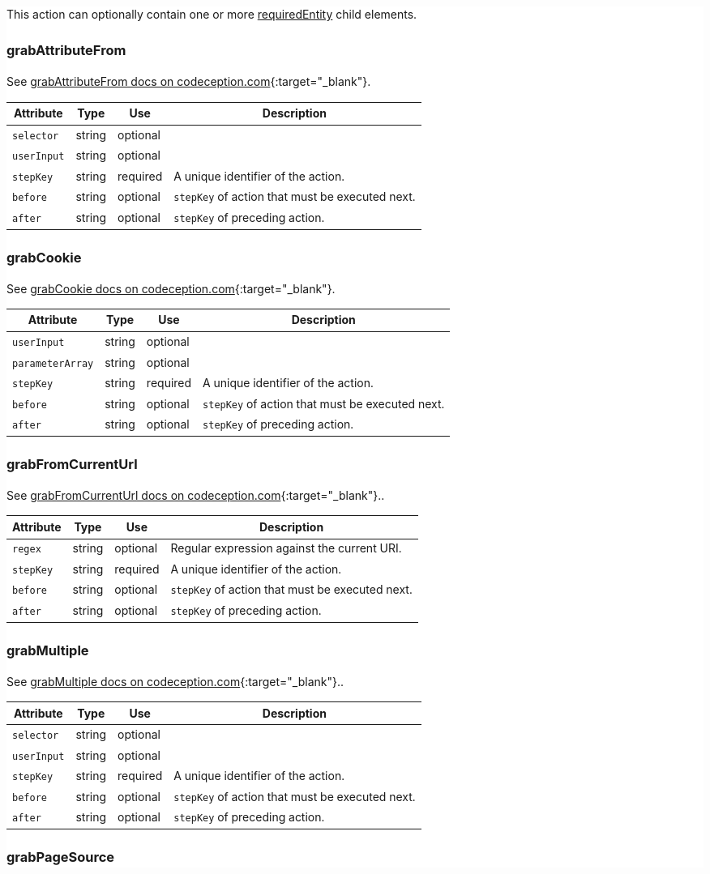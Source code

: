 This action can optionally contain one or more [requiredEntity](#requiredentity) child elements.

### grabAttributeFrom

See [grabAttributeFrom docs on codeception.com](http://codeception.com/docs/modules/WebDriver#grabAttributeFrom){:target="_blank"}.

Attribute|Type|Use|Description
---|---|---|---
`selector`|string|optional|
`userInput`|string|optional|
`stepKey`|string|required| A unique identifier of the action.
`before`|string|optional| `stepKey` of action that must be executed next.
`after`|string|optional| `stepKey` of preceding action.

### grabCookie

See [grabCookie docs on codeception.com](http://codeception.com/docs/modules/WebDriver#grabCookie){:target="_blank"}.

Attribute|Type|Use|Description
---|---|---|---
`userInput`|string|optional|
`parameterArray`|string|optional|
`stepKey`|string|required| A unique identifier of the action.
`before`|string|optional| `stepKey` of action that must be executed next.
`after`|string|optional| `stepKey` of preceding action.

### grabFromCurrentUrl

See [grabFromCurrentUrl docs on codeception.com](http://codeception.com/docs/modules/WebDriver#grabFromCurrentUrl){:target="_blank"}..

Attribute|Type|Use|Description
---|---|---|---
`regex`|string|optional| Regular expression against the current URI.
`stepKey`|string|required| A unique identifier of the action.
`before`|string|optional| `stepKey` of action that must be executed next.
`after`|string|optional| `stepKey` of preceding action.

### grabMultiple

See [grabMultiple docs on codeception.com](http://codeception.com/docs/modules/WebDriver#grabMultiple){:target="_blank"}..

Attribute|Type|Use|Description
---|---|---|---
`selector`|string|optional|
`userInput`|string|optional|
`stepKey`|string|required| A unique identifier of the action.
`before`|string|optional| `stepKey` of action that must be executed next.
`after`|string|optional| `stepKey` of preceding action.

### grabPageSource
